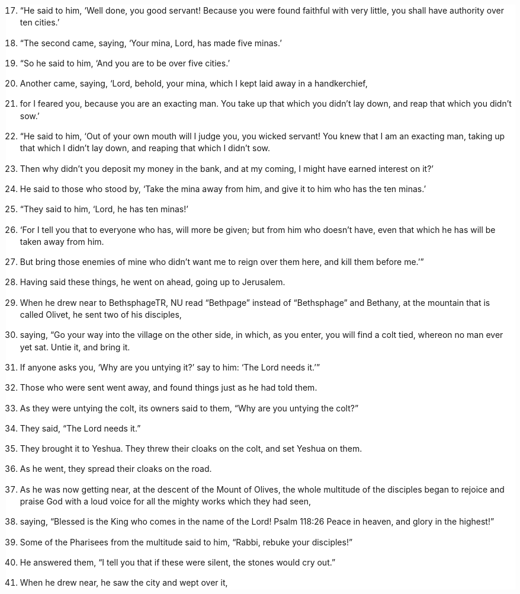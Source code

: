 17.   “He said to him, ‘Well done, you good servant! Because you were found faithful with very little, you shall have authority over ten cities.’   

18.   “The second came, saying, ‘Your mina, Lord, has made five minas.’   

19.   “So he said to him, ‘And you are to be over five cities.’ 

20. Another came, saying, ‘Lord, behold, your mina, which I kept laid away in a handkerchief, 

21. for I feared you, because you are an exacting man. You take up that which you didn’t lay down, and reap that which you didn’t sow.’  

22.   “He said to him, ‘Out of your own mouth will I judge you, you wicked servant! You knew that I am an exacting man, taking up that which I didn’t lay down, and reaping that which I didn’t sow. 

23. Then why didn’t you deposit my money in the bank, and at my coming, I might have earned interest on it?’ 

24. He said to those who stood by, ‘Take the mina away from him, and give it to him who has the ten minas.’  

25.   “They said to him, ‘Lord, he has ten minas!’ 

26. ‘For I tell you that to everyone who has, will more be given; but from him who doesn’t have, even that which he has will be taken away from him. 

27. But bring those enemies of mine who didn’t want me to reign over them here, and kill them before me.’”

28. Having said these things, he went on ahead, going up to Jerusalem.  

29.   When he drew near to BethsphageTR, NU read “Bethpage” instead of “Bethsphage” and Bethany, at the mountain that is called Olivet, he sent two of his disciples,

30. saying, “Go your way into the village on the other side, in which, as you enter, you will find a colt tied, whereon no man ever yet sat. Untie it, and bring it. 

31. If anyone asks you, ‘Why are you untying it?’ say to him: ‘The Lord needs it.’”  

32.   Those who were sent went away, and found things just as he had told them.

33. As they were untying the colt, its owners said to them, “Why are you untying the colt?”

34. They said, “The Lord needs it.”

35. They brought it to Yeshua. They threw their cloaks on the colt, and set Yeshua on them.

36. As he went, they spread their cloaks on the road.

37. As he was now getting near, at the descent of the Mount of Olives, the whole multitude of the disciples began to rejoice and praise God with a loud voice for all the mighty works which they had seen,

38. saying, “Blessed is the King who comes in the name of the Lord! Psalm 118:26 Peace in heaven, and glory in the highest!”  

39.   Some of the Pharisees from the multitude said to him, “Rabbi, rebuke your disciples!”  

40.   He answered them, “I tell you that if these were silent, the stones would cry out.”  

41.   When he drew near, he saw the city and wept over it,
